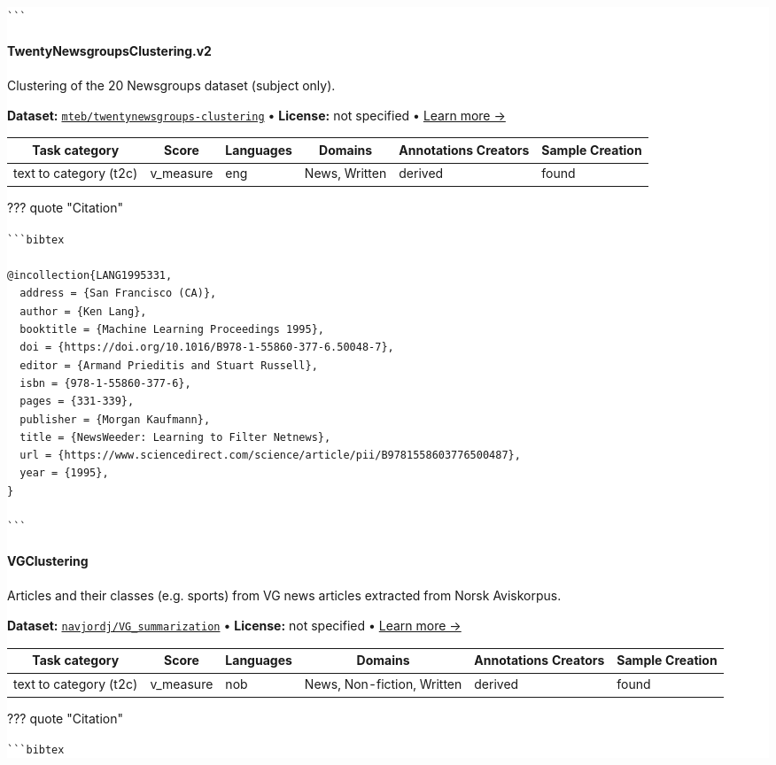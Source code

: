     ```
    



#### TwentyNewsgroupsClustering.v2

Clustering of the 20 Newsgroups dataset (subject only).

**Dataset:** [`mteb/twentynewsgroups-clustering`](https://huggingface.co/datasets/mteb/twentynewsgroups-clustering) • **License:** not specified • [Learn more →](https://scikit-learn.org/0.19/datasets/twenty_newsgroups.html)

| Task category | Score | Languages | Domains | Annotations Creators | Sample Creation |
|-------|-------|-------|-------|-------|-------|
| text to category (t2c) | v_measure | eng | News, Written | derived | found |



??? quote "Citation"

    
    ```bibtex
    
    @incollection{LANG1995331,
      address = {San Francisco (CA)},
      author = {Ken Lang},
      booktitle = {Machine Learning Proceedings 1995},
      doi = {https://doi.org/10.1016/B978-1-55860-377-6.50048-7},
      editor = {Armand Prieditis and Stuart Russell},
      isbn = {978-1-55860-377-6},
      pages = {331-339},
      publisher = {Morgan Kaufmann},
      title = {NewsWeeder: Learning to Filter Netnews},
      url = {https://www.sciencedirect.com/science/article/pii/B9781558603776500487},
      year = {1995},
    }
    
    ```
    



#### VGClustering

Articles and their classes (e.g. sports) from VG news articles extracted from Norsk Aviskorpus.

**Dataset:** [`navjordj/VG_summarization`](https://huggingface.co/datasets/navjordj/VG_summarization) • **License:** not specified • [Learn more →](https://huggingface.co/datasets/navjordj/VG_summarization)

| Task category | Score | Languages | Domains | Annotations Creators | Sample Creation |
|-------|-------|-------|-------|-------|-------|
| text to category (t2c) | v_measure | nob | News, Non-fiction, Written | derived | found |



??? quote "Citation"

    
    ```bibtex
    